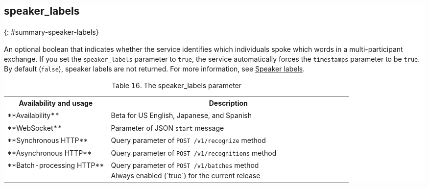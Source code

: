 ## speaker_labels
{: #summary-speaker-labels}

An optional boolean that indicates whether the service identifies which individuals spoke which words in a multi-participant exchange. If you set the `speaker_labels` parameter to `true`, the service automatically forces the `timestamps` parameter to be `true`. By default (`false`), speaker labels are not returned. For more information, see [Speaker labels](/docs/services/speech-to-text-icp/output.html#speaker_labels).

<table>
  <caption>Table 16. The speaker_labels parameter</caption>
  <tr>
    <th>Availability and usage</th>
    <th style="vertical-align:bottom">Description</th>
  </tr>
  <tr>
    <td style="text-align:left; width:30%">
      **Availability**
    </td>
    <td style="text-align:left">
      Beta for US English, Japanese, and Spanish
    </td>
  </tr>
  <tr>
    <td style="text-align:left">
      **WebSocket**
    </td>
    <td style="text-align:left">
      Parameter of JSON <code>start</code> message
    </td>
  </tr>
  <tr>
    <td style="text-align:left">
      **Synchronous HTTP**
    </td>
    <td style="text-align:left">
      Query parameter of <code>POST /v1/recognize</code> method
    </td>
  </tr>
  <tr>
    <td style="text-align:left">
      **Asynchronous HTTP**
    </td>
    <td style="text-align:left">
      Query parameter of <code>POST /v1/recognitions</code> method
    </td>
  </tr>
  <tr>
    <td style="text-align:left">
      **Batch-processing HTTP**
    </td>
    <td style="text-align:left">
      Query parameter of <code>POST /v1/batches</code> method<br/>
      Always enabled (`true`) for the current release
    </td>
  </tr>
</table>
